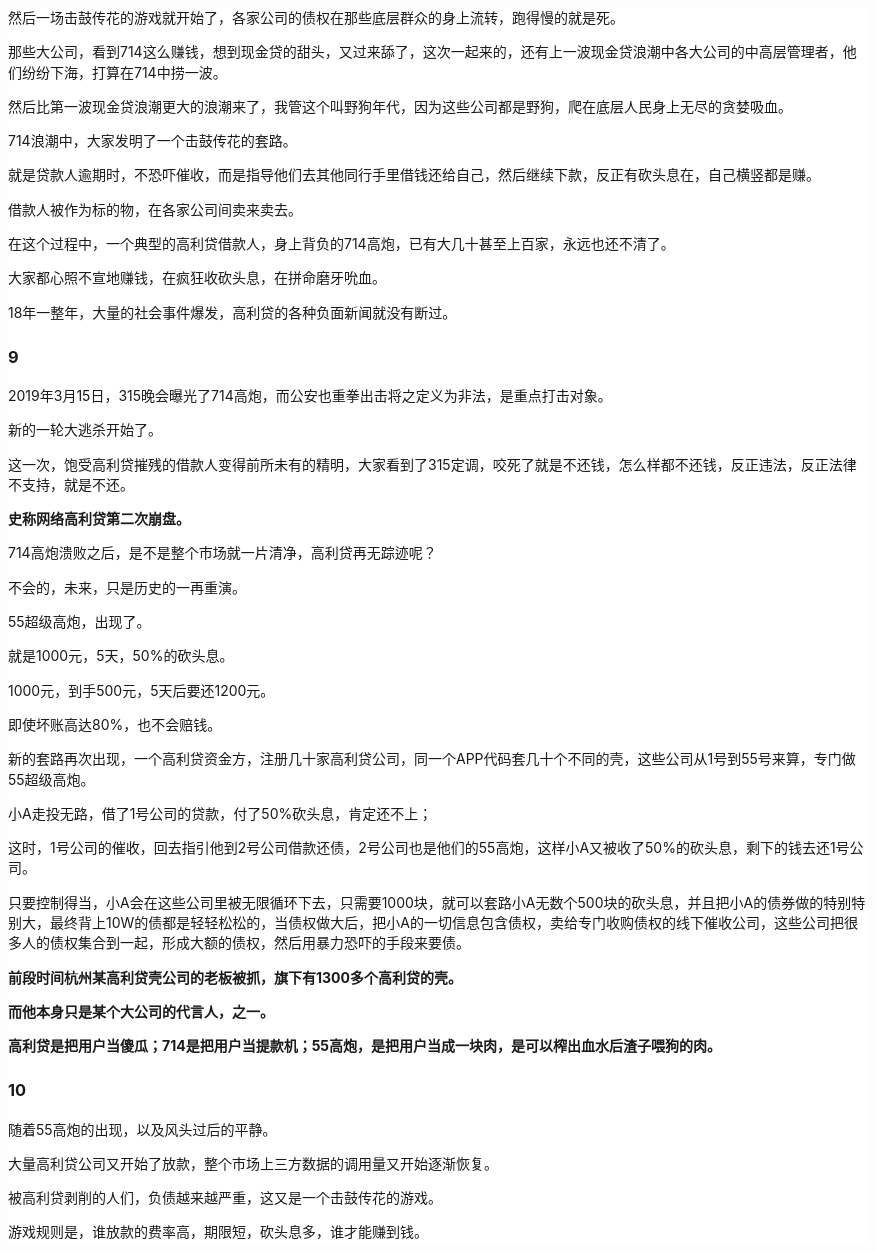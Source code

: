 然后一场击鼓传花的游戏就开始了，各家公司的债权在那些底层群众的身上流转，跑得慢的就是死。

那些大公司，看到714这么赚钱，想到现金贷的甜头，又过来舔了，这次一起来的，还有上一波现金贷浪潮中各大公司的中高层管理者，他们纷纷下海，打算在714中捞一波。

然后比第一波现金贷浪潮更大的浪潮来了，我管这个叫野狗年代，因为这些公司都是野狗，爬在底层人民身上无尽的贪婪吸血。

714浪潮中，大家发明了一个击鼓传花的套路。

就是贷款人逾期时，不恐吓催收，而是指导他们去其他同行手里借钱还给自己，然后继续下款，反正有砍头息在，自己横竖都是赚。

借款人被作为标的物，在各家公司间卖来卖去。

在这个过程中，一个典型的高利贷借款人，身上背负的714高炮，已有大几十甚至上百家，永远也还不清了。

大家都心照不宣地赚钱，在疯狂收砍头息，在拼命磨牙吮血。

18年一整年，大量的社会事件爆发，高利贷的各种负面新闻就没有断过。

### 9

2019年3月15日，315晚会曝光了714高炮，而公安也重拳出击将之定义为非法，是重点打击对象。

新的一轮大逃杀开始了。

这一次，饱受高利贷摧残的借款人变得前所未有的精明，大家看到了315定调，咬死了就是不还钱，怎么样都不还钱，反正违法，反正法律不支持，就是不还。

**史称网络高利贷第二次崩盘。**

714高炮溃败之后，是不是整个市场就一片清净，高利贷再无踪迹呢？

不会的，未来，只是历史的一再重演。

55超级高炮，出现了。

就是1000元，5天，50%的砍头息。

1000元，到手500元，5天后要还1200元。

即使坏账高达80%，也不会赔钱。

新的套路再次出现，一个高利贷资金方，注册几十家高利贷公司，同一个APP代码套几十个不同的壳，这些公司从1号到55号来算，专门做55超级高炮。

小A走投无路，借了1号公司的贷款，付了50%砍头息，肯定还不上；

这时，1号公司的催收，回去指引他到2号公司借款还债，2号公司也是他们的55高炮，这样小A又被收了50%的砍头息，剩下的钱去还1号公司。

只要控制得当，小A会在这些公司里被无限循环下去，只需要1000块，就可以套路小A无数个500块的砍头息，并且把小A的债券做的特别特别大，最终背上10W的债都是轻轻松松的，当债权做大后，把小A的一切信息包含债权，卖给专门收购债权的线下催收公司，这些公司把很多人的债权集合到一起，形成大额的债权，然后用暴力恐吓的手段来要债。

**前段时间杭州某高利贷壳公司的老板被抓，旗下有1300多个高利贷的壳。**

**而他本身只是某个大公司的代言人，之一。**

**高利贷是把用户当傻瓜；714是把用户当提款机；55高炮，是把用户当成一块肉，是可以榨出血水后渣子喂狗的肉。**

### 10

随着55高炮的出现，以及风头过后的平静。

大量高利贷公司又开始了放款，整个市场上三方数据的调用量又开始逐渐恢复。

被高利贷剥削的人们，负债越来越严重，这又是一个击鼓传花的游戏。

游戏规则是，谁放款的费率高，期限短，砍头息多，谁才能赚到钱。
